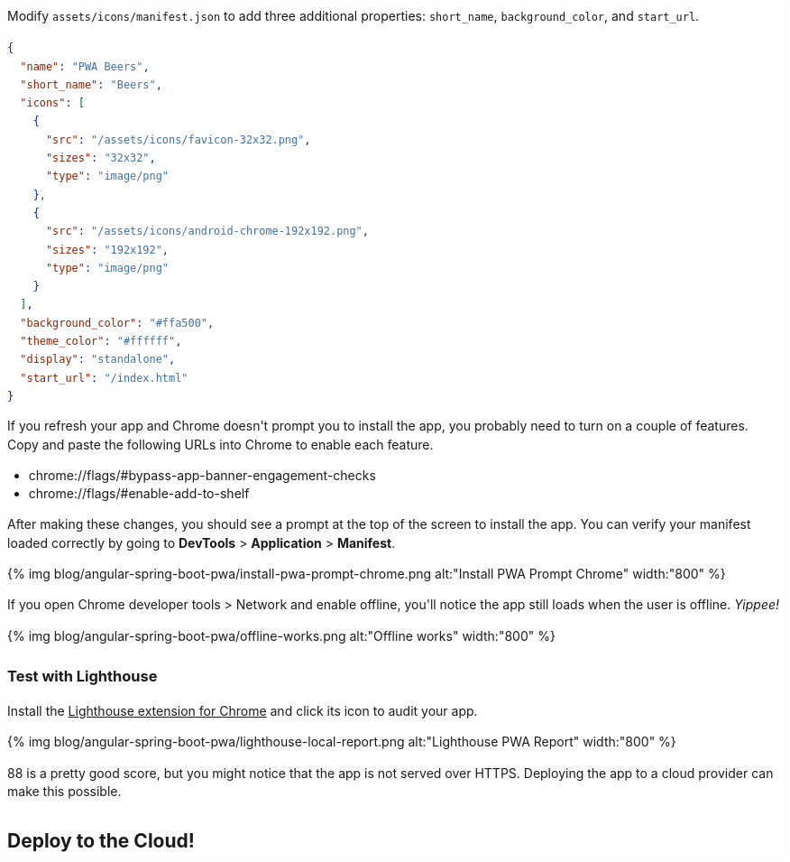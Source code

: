 Modify `assets/icons/manifest.json` to add three additional properties: `short_name`, `background_color`, and `start_url`.

```json
{
  "name": "PWA Beers",
  "short_name": "Beers",
  "icons": [
    {
      "src": "/assets/icons/favicon-32x32.png",
      "sizes": "32x32",
      "type": "image/png"
    },
    {
      "src": "/assets/icons/android-chrome-192x192.png",
      "sizes": "192x192",
      "type": "image/png"
    }
  ],
  "background_color": "#ffa500",
  "theme_color": "#ffffff",
  "display": "standalone",
  "start_url": "/index.html"
}
```

If you refresh your app and Chrome doesn't prompt you to install the app, you probably need to turn on a couple of features. Copy and paste the following URLs into Chrome to enable each feature.

* chrome://flags/#bypass-app-banner-engagement-checks
* chrome://flags/#enable-add-to-shelf

After making these changes, you should see a prompt at the top of the screen to install the app. You can verify your manifest loaded correctly by going to **DevTools** > **Application** > **Manifest**.

{% img blog/angular-spring-boot-pwa/install-pwa-prompt-chrome.png alt:"Install PWA Prompt Chrome" width:"800" %}

If you open Chrome developer tools > Network and enable offline, you'll notice the app still loads when the user is offline. _Yippee!_

{% img blog/angular-spring-boot-pwa/offline-works.png alt:"Offline works" width:"800" %}

### Test with Lighthouse

Install the [Lighthouse extension for Chrome](https://chrome.google.com/webstore/detail/lighthouse/blipmdconlkpinefehnmjammfjpmpbjk) and click its icon to audit your app.

{% img blog/angular-spring-boot-pwa/lighthouse-local-report.png alt:"Lighthouse PWA Report" width:"800" %}

88 is a pretty good score, but you might notice that the app is not served over HTTPS. Deploying the app to a cloud provider can make this possible.

## Deploy to the Cloud!
